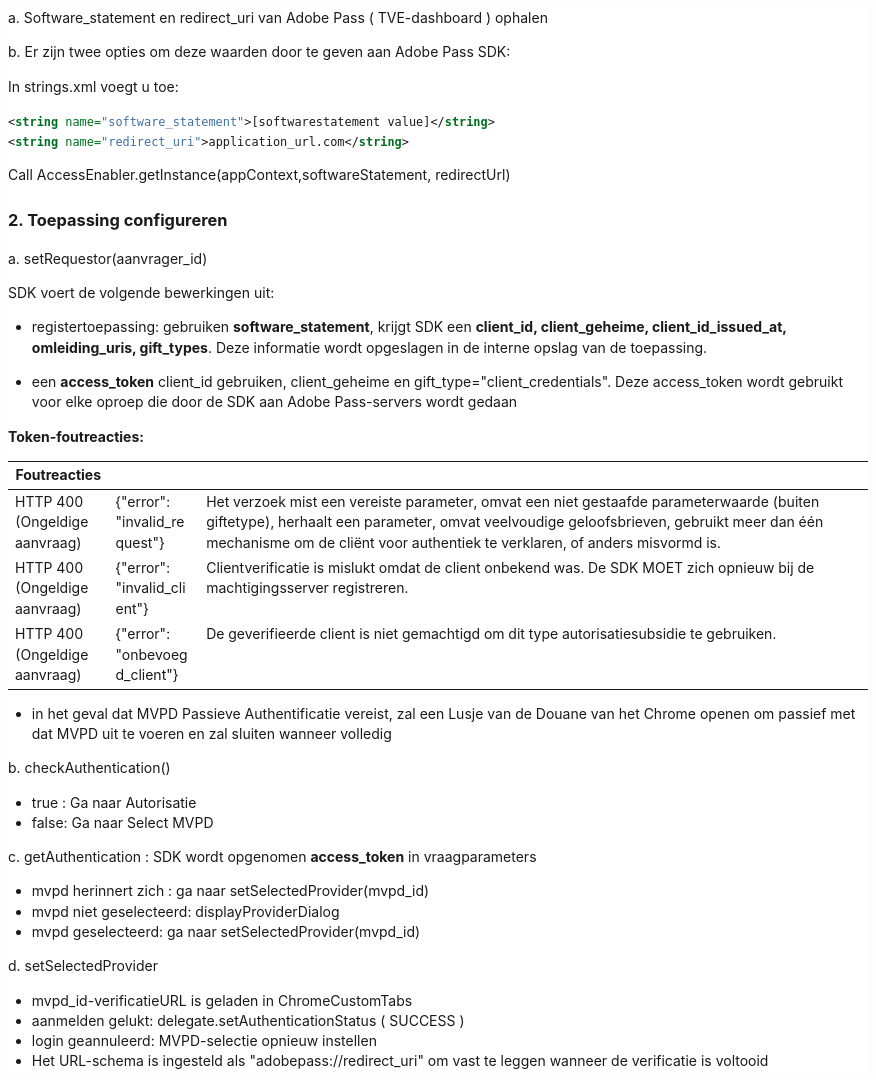 a. Software\_statement en redirect\_uri van Adobe Pass ( TVE-dashboard ) ophalen

b. Er zijn twee opties om deze waarden door te geven aan Adobe Pass SDK:

In strings.xml voegt u toe: 

```XML
<string name="software_statement">[softwarestatement value]</string>
<string name="redirect_uri">application_url.com</string>
```

Call AccessEnabler.getInstance(appContext,softwareStatement, redirectUrl)


### 2. Toepassing configureren

a. setRequestor(aanvrager\_id) 

SDK voert de volgende bewerkingen uit: 

- registertoepassing: gebruiken **software\_statement**, krijgt SDK een **client\_id, client\_geheime, client\_id\_issued\_at, omleiding\_uris, gift\_types**. Deze informatie wordt opgeslagen in de interne opslag van de toepassing.

- een **access\_token** client\_id gebruiken, client\_geheime en gift\_type=&quot;client\_credentials&quot;. Deze access\_token wordt gebruikt voor elke oproep die door de SDK aan Adobe Pass-servers wordt gedaan 

**Token-foutreacties:**

| Foutreacties |  |  |
| --- | --- | --- |
| HTTP 400 (Ongeldige aanvraag) | {&quot;error&quot;: &quot;invalid\_request&quot;} | Het verzoek mist een vereiste parameter, omvat een niet gestaafde parameterwaarde (buiten giftetype), herhaalt een parameter, omvat veelvoudige geloofsbrieven, gebruikt meer dan één mechanisme om de cliënt voor authentiek te verklaren, of anders misvormd is. |
| HTTP 400 (Ongeldige aanvraag) | {&quot;error&quot;: &quot;invalid\_client&quot;} | Clientverificatie is mislukt omdat de client onbekend was. De SDK MOET zich opnieuw bij de machtigingsserver registreren. |
| HTTP 400 (Ongeldige aanvraag) | {&quot;error&quot;: &quot;onbevoegd\_client&quot;} | De geverifieerde client is niet gemachtigd om dit type autorisatiesubsidie te gebruiken. |

- in het geval dat MVPD Passieve Authentificatie vereist, zal een Lusje van de Douane van het Chrome openen om passief met dat MVPD uit te voeren en zal sluiten wanneer volledig

b. checkAuthentication()

- true : Ga naar Autorisatie
- false: Ga naar Select MVPD

c. getAuthentication : SDK wordt opgenomen **access_token** in vraagparameters 

- mvpd herinnert zich : ga naar setSelectedProvider(mvpd_id)
- mvpd niet geselecteerd: displayProviderDialog
- mvpd geselecteerd: ga naar setSelectedProvider(mvpd_id)

d. setSelectedProvider

- mvpd\_id-verificatieURL is geladen in ChromeCustomTabs
- aanmelden gelukt: delegate.setAuthenticationStatus ( SUCCESS )
- login geannuleerd: MVPD-selectie opnieuw instellen
- Het URL-schema is ingesteld als &quot;adobepass://redirect_uri&quot; om vast te leggen wanneer de verificatie is voltooid
